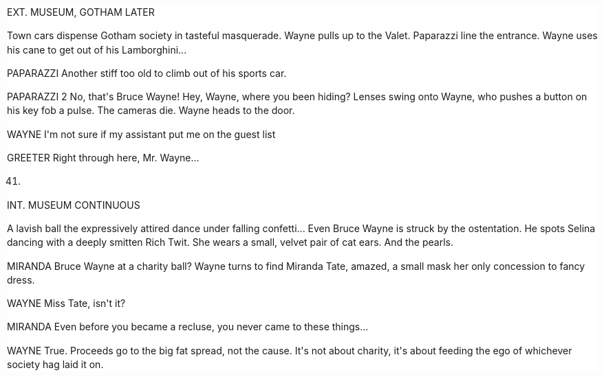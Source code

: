  EXT. MUSEUM, GOTHAM LATER

 Town cars dispense Gotham society in tasteful masquerade.
 Wayne pulls up to the Valet. Paparazzi line the entrance.
 Wayne uses his cane to get out of his Lamborghini...

 

 PAPARAZZI
 Another stiff too old to climb out
 of his sports car.

 PAPARAZZI 2
 No, that's Bruce Wayne! Hey, Wayne,
 where you been hiding?
 Lenses swing onto Wayne, who pushes a button on his key fob
 a pulse. The cameras die. Wayne heads to the door.

 

 WAYNE
 I'm not sure if my assistant put me
 on the guest list 

 GREETER
 Right through here, Mr. Wayne...

 41.

 

 

 INT. MUSEUM CONTINUOUS

 A lavish ball the expressively attired dance under falling
 confetti... Even Bruce Wayne is struck by the ostentation.
 He spots Selina dancing with a deeply smitten Rich Twit. She
 wears a small, velvet pair of cat ears. And the pearls.

 

 MIRANDA 
 Bruce Wayne at a charity ball?
 Wayne turns to find Miranda Tate, amazed, a small mask her
 only concession to fancy dress.

 WAYNE
 Miss Tate, isn't it?

 MIRANDA
 Even before you became a recluse,
 you never came to these things...

 WAYNE
 True. Proceeds go to the big fat
 spread, not the cause. It's not
 about charity, it's about feeding
 the ego of whichever society hag
 laid it on.
